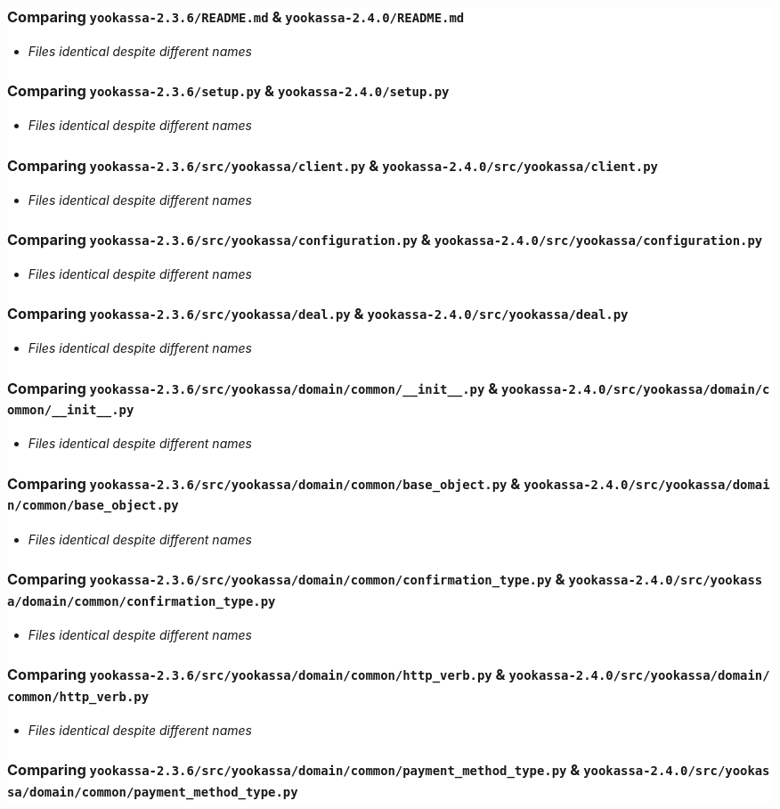 ### Comparing `yookassa-2.3.6/README.md` & `yookassa-2.4.0/README.md`

 * *Files identical despite different names*

### Comparing `yookassa-2.3.6/setup.py` & `yookassa-2.4.0/setup.py`

 * *Files identical despite different names*

### Comparing `yookassa-2.3.6/src/yookassa/client.py` & `yookassa-2.4.0/src/yookassa/client.py`

 * *Files identical despite different names*

### Comparing `yookassa-2.3.6/src/yookassa/configuration.py` & `yookassa-2.4.0/src/yookassa/configuration.py`

 * *Files identical despite different names*

### Comparing `yookassa-2.3.6/src/yookassa/deal.py` & `yookassa-2.4.0/src/yookassa/deal.py`

 * *Files identical despite different names*

### Comparing `yookassa-2.3.6/src/yookassa/domain/common/__init__.py` & `yookassa-2.4.0/src/yookassa/domain/common/__init__.py`

 * *Files identical despite different names*

### Comparing `yookassa-2.3.6/src/yookassa/domain/common/base_object.py` & `yookassa-2.4.0/src/yookassa/domain/common/base_object.py`

 * *Files identical despite different names*

### Comparing `yookassa-2.3.6/src/yookassa/domain/common/confirmation_type.py` & `yookassa-2.4.0/src/yookassa/domain/common/confirmation_type.py`

 * *Files identical despite different names*

### Comparing `yookassa-2.3.6/src/yookassa/domain/common/http_verb.py` & `yookassa-2.4.0/src/yookassa/domain/common/http_verb.py`

 * *Files identical despite different names*

### Comparing `yookassa-2.3.6/src/yookassa/domain/common/payment_method_type.py` & `yookassa-2.4.0/src/yookassa/domain/common/payment_method_type.py`
